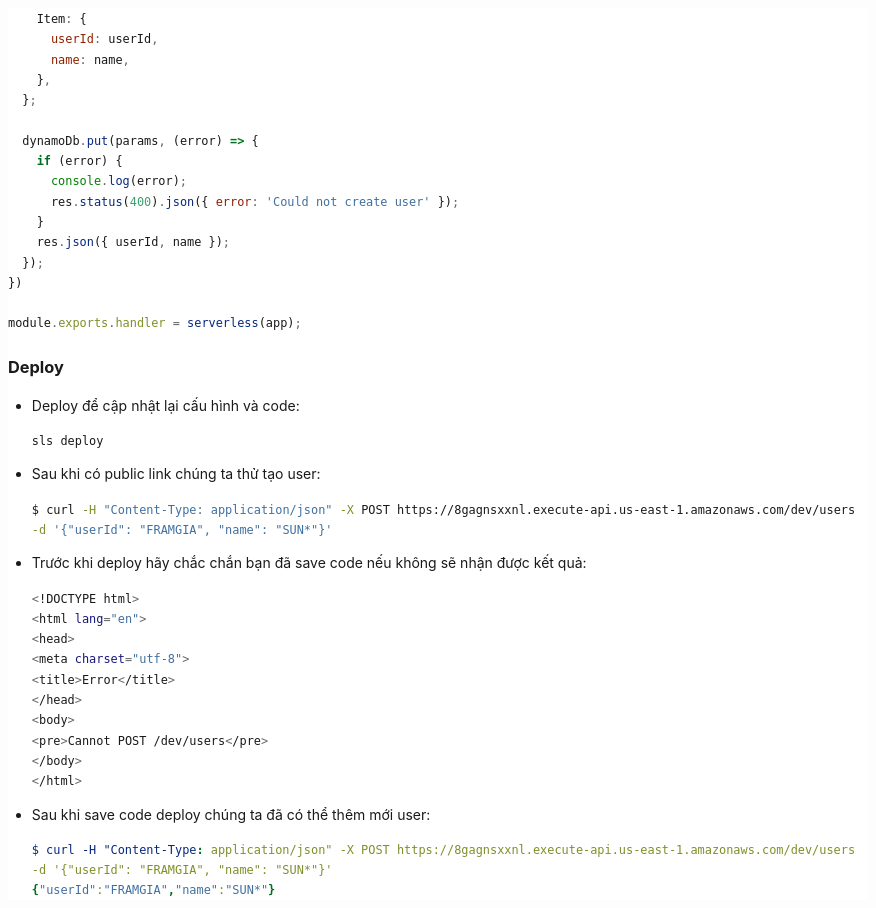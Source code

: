   ```javascript
      Item: {
        userId: userId,
        name: name,
      },
    };

    dynamoDb.put(params, (error) => {
      if (error) {
        console.log(error);
        res.status(400).json({ error: 'Could not create user' });
      }
      res.json({ userId, name });
    });
  })

  module.exports.handler = serverless(app);
  ```

### Deploy

- Deploy để cập nhật lại cấu hình và code:

  ```sh
  sls deploy
  ```

- Sau khi có public link chúng ta thử tạo user:
  
  ```sh
  $ curl -H "Content-Type: application/json" -X POST https://8gagnsxxnl.execute-api.us-east-1.amazonaws.com/dev/users -d '{"userId": "FRAMGIA", "name": "SUN*"}'
  ```

- Trước khi deploy hãy chắc chắn bạn đã save code nếu không sẽ nhận được kết quả:
  
  ```sh
  <!DOCTYPE html>
  <html lang="en">
  <head>
  <meta charset="utf-8">
  <title>Error</title>
  </head>
  <body>
  <pre>Cannot POST /dev/users</pre>
  </body>
  </html>
  ```

- Sau khi save code deploy chúng ta đã có thể thêm mới user:

  ```yml
  $ curl -H "Content-Type: application/json" -X POST https://8gagnsxxnl.execute-api.us-east-1.amazonaws.com/dev/users -d '{"userId": "FRAMGIA", "name": "SUN*"}'
  {"userId":"FRAMGIA","name":"SUN*"}
  ```
